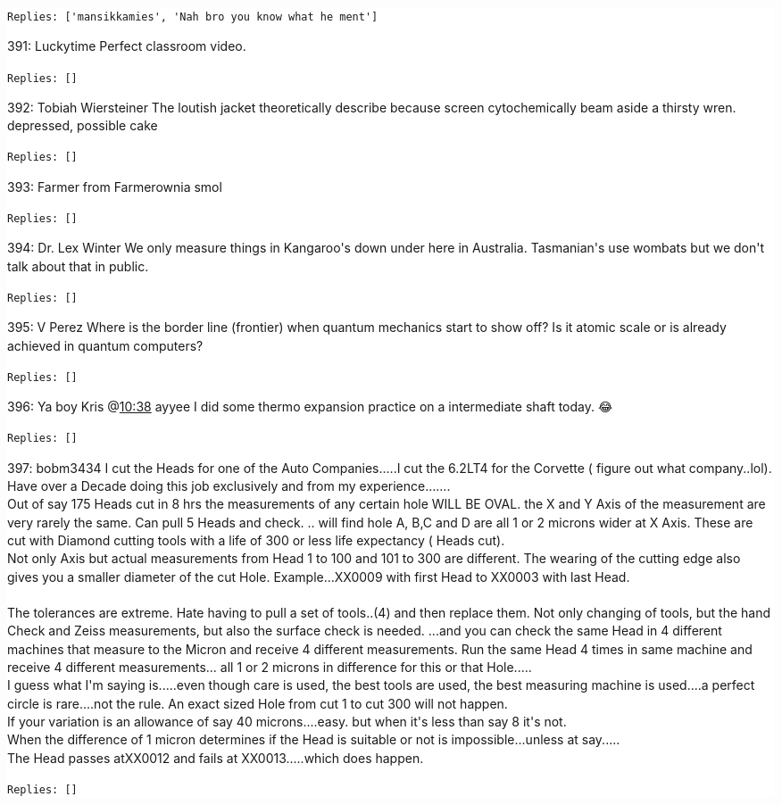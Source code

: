  	Replies: ['mansikkamies', 'Nah bro you know what he ment']

391: Luckytime 
 Perfect classroom video. 

 	Replies: []

392: Tobiah Wiersteiner 
 The loutish jacket theoretically describe because screen cytochemically beam aside a thirsty wren. depressed, possible cake 

 	Replies: []

393: Farmer from Farmerownia 
 smol 

 	Replies: []

394: Dr. Lex Winter 
 We only measure things in Kangaroo&#39;s down under here in Australia. Tasmanian&#39;s use wombats but we don&#39;t talk about that in public. 

 	Replies: []

395: V Perez 
 Where is the border line (frontier) when quantum mechanics start to show off? Is it atomic scale or is already achieved in quantum computers? 

 	Replies: []

396: Ya boy Kris 
 @<a href="https://www.youtube.com/watch?v=Aw-xbs8ZWxE&amp;t=10m38s">10:38</a> ayyee I did some thermo expansion practice on a intermediate shaft today. 😂 

 	Replies: []

397: bobm3434 
 I cut the Heads for one of the Auto Companies.....I cut the 6.2LT4 for the Corvette ( figure out what company..lol). Have over a Decade doing this job exclusively and from my experience.......  <br>Out of say 175 Heads cut in 8 hrs the measurements of any certain hole WILL BE OVAL. the X and Y Axis of the measurement are very rarely the same. Can pull 5 Heads and check. .. will find hole A, B,C and D are all 1 or 2 microns  wider at X Axis.  These are cut with Diamond cutting tools with a life of 300 or less life expectancy ( Heads cut).<br>Not only Axis but actual measurements from Head 1 to 100 and 101 to 300 are different.  The wearing of the cutting edge also gives you a smaller diameter of the cut Hole. Example...XX0009 with first Head to XX0003 with last Head.<br><br>The tolerances are extreme.  Hate having to pull a set of tools..(4)  and then replace them. Not only changing of tools, but the hand Check and Zeiss measurements,  but also the surface check is needed. ...and you can check the same Head in 4 different machines that measure to the Micron and receive 4 different measurements.  Run the same Head 4 times in same machine and receive 4 different measurements... all 1 or 2 microns in difference for this or that Hole.....<br>I guess what I&#39;m saying is.....even though care is used, the best tools are used, the best measuring machine is used....a perfect circle is rare....not the rule.  An exact sized Hole from cut 1 to cut 300 will not happen.  <br>If your variation is an allowance of say 40 microns....easy. but when it&#39;s less than say 8 it&#39;s not. <br>When the difference of 1 micron determines if the Head is suitable or not is impossible...unless at say.....<br>The Head passes atXX0012  and fails at XX0013.....which does happen. 

 	Replies: []
